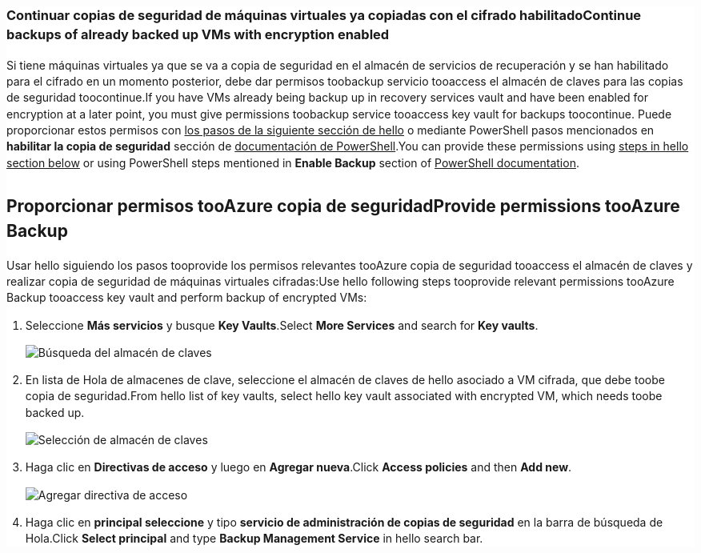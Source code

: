 ### <a name="continue-backups-of-already-backed-up-vms-with-encryption-enabled"></a><span data-ttu-id="ab374-156">Continuar copias de seguridad de máquinas virtuales ya copiadas con el cifrado habilitado</span><span class="sxs-lookup"><span data-stu-id="ab374-156">Continue backups of already backed up VMs with encryption enabled</span></span>  
<span data-ttu-id="ab374-157">Si tiene máquinas virtuales ya que se va a copia de seguridad en el almacén de servicios de recuperación y se han habilitado para el cifrado en un momento posterior, debe dar permisos toobackup servicio tooaccess el almacén de claves para las copias de seguridad toocontinue.</span><span class="sxs-lookup"><span data-stu-id="ab374-157">If you have VMs already being backup up in recovery services vault and have been enabled for encryption at a later point, you must give permissions toobackup service tooaccess key vault for backups toocontinue.</span></span> <span data-ttu-id="ab374-158">Puede proporcionar estos permisos con [los pasos de la siguiente sección de hello](#provide-permissions-to-azure-backup) o mediante PowerShell pasos mencionados en **habilitar la copia de seguridad** sección de [documentación de PowerShell](backup-azure-vms-automation.md).</span><span class="sxs-lookup"><span data-stu-id="ab374-158">You can provide these permissions using [steps in hello section below](#provide-permissions-to-azure-backup) or using PowerShell steps mentioned in **Enable Backup** section of [PowerShell documentation](backup-azure-vms-automation.md).</span></span> 

## <a name="provide-permissions-tooazure-backup"></a><span data-ttu-id="ab374-159">Proporcionar permisos tooAzure copia de seguridad</span><span class="sxs-lookup"><span data-stu-id="ab374-159">Provide permissions tooAzure Backup</span></span>
<span data-ttu-id="ab374-160">Usar hello siguiendo los pasos tooprovide los permisos relevantes tooAzure copia de seguridad tooaccess el almacén de claves y realizar copia de seguridad de máquinas virtuales cifradas:</span><span class="sxs-lookup"><span data-stu-id="ab374-160">Use hello following steps tooprovide relevant permissions tooAzure Backup tooaccess key vault and perform backup of encrypted VMs:</span></span>
1. <span data-ttu-id="ab374-161">Seleccione **Más servicios** y busque **Key Vaults**.</span><span class="sxs-lookup"><span data-stu-id="ab374-161">Select **More Services** and search for **Key vaults**.</span></span>

    ![Búsqueda del almacén de claves](./media/backup-azure-vms-encryption/search-key-vault.png)
    
2. <span data-ttu-id="ab374-163">En lista de Hola de almacenes de clave, seleccione el almacén de claves de hello asociado a VM cifrada, que debe toobe copia de seguridad.</span><span class="sxs-lookup"><span data-stu-id="ab374-163">From hello list of key vaults, select hello key vault associated with encrypted VM, which needs toobe backed up.</span></span>

     ![Selección de almacén de claves](./media/backup-azure-vms-encryption/select-key-vault.png)
     
3. <span data-ttu-id="ab374-165">Haga clic en **Directivas de acceso** y luego en **Agregar nueva**.</span><span class="sxs-lookup"><span data-stu-id="ab374-165">Click **Access policies** and then **Add new**.</span></span>

    ![Agregar directiva de acceso](./media/backup-azure-vms-encryption/select-key-vault-access-policy.png)
    
4. <span data-ttu-id="ab374-167">Haga clic en **principal seleccione** y tipo **servicio de administración de copias de seguridad** en la barra de búsqueda de Hola.</span><span class="sxs-lookup"><span data-stu-id="ab374-167">Click **Select principal** and type **Backup Management Service** in hello search bar.</span></span> 
